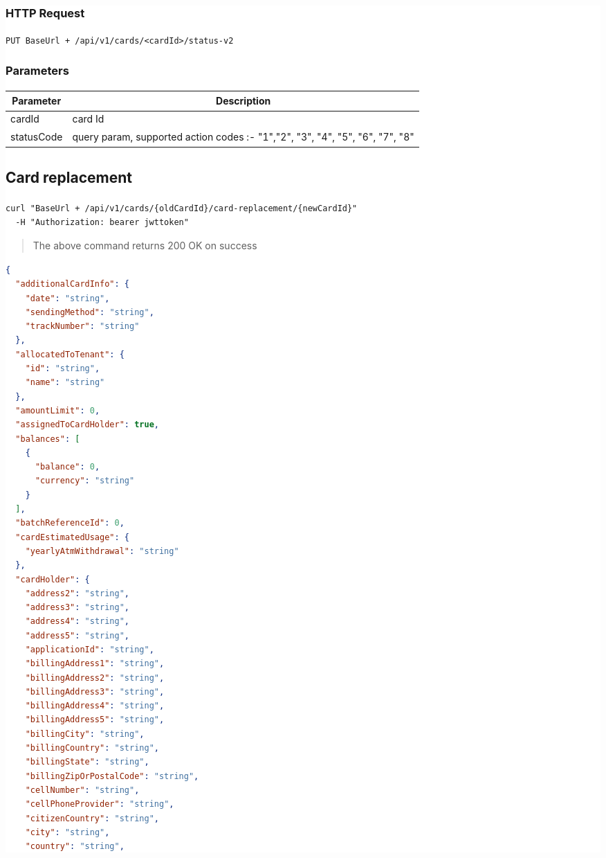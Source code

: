 ### HTTP Request

`PUT BaseUrl + /api/v1/cards/<cardId>/status-v2`

### Parameters

Parameter | Description
--------- | -----------
cardId | card Id
statusCode | query param, supported action codes :- "1","2", "3", "4", "5", "6", "7", "8"



## Card replacement


```shell
curl "BaseUrl + /api/v1/cards/{oldCardId}/card-replacement/{newCardId}"
  -H "Authorization: bearer jwttoken"
```


> The above command returns 200 OK on success

```JSON
{
  "additionalCardInfo": {
    "date": "string",
    "sendingMethod": "string",
    "trackNumber": "string"
  },
  "allocatedToTenant": {
    "id": "string",
    "name": "string"
  },
  "amountLimit": 0,
  "assignedToCardHolder": true,
  "balances": [
    {
      "balance": 0,
      "currency": "string"
    }
  ],
  "batchReferenceId": 0,
  "cardEstimatedUsage": {
    "yearlyAtmWithdrawal": "string"
  },
  "cardHolder": {
    "address2": "string",
    "address3": "string",
    "address4": "string",
    "address5": "string",
    "applicationId": "string",
    "billingAddress1": "string",
    "billingAddress2": "string",
    "billingAddress3": "string",
    "billingAddress4": "string",
    "billingAddress5": "string",
    "billingCity": "string",
    "billingCountry": "string",
    "billingState": "string",
    "billingZipOrPostalCode": "string",
    "cellNumber": "string",
    "cellPhoneProvider": "string",
    "citizenCountry": "string",
    "city": "string",
    "country": "string",
```